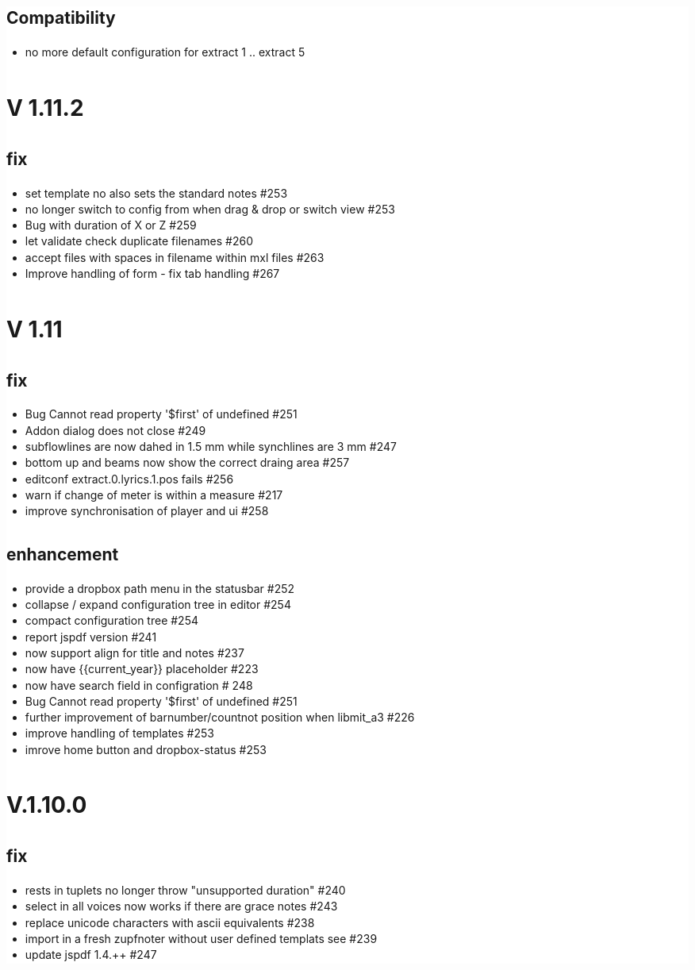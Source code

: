 ## Compatibility

* no more default configuration for extract 1 .. extract 5

# V 1.11.2

## fix

*  set template no also sets the standard notes #253
*  no longer switch to config from when drag & drop or switch view #253
*  Bug with duration of X or Z #259
*  let validate check duplicate filenames #260
*  accept files with spaces in filename within mxl files #263
*  Improve handling of form  - fix tab handling #267

# V 1.11

## fix

* Bug Cannot read property '$first' of undefined #251
* Addon dialog does not close #249
* subflowlines are now dahed in 1.5 mm while synchlines are 3 mm #247
* bottom up and beams now show the correct draing area #257
* editconf extract.0.lyrics.1.pos fails #256
* warn if change of meter is within a measure #217
* improve synchronisation of player and ui #258

## enhancement

* provide a dropbox path menu in the statusbar #252
* collapse / expand configuration tree in editor #254
* compact configuration tree #254
* report jspdf version #241
* now support align for title and notes #237
* now have {{current_year}} placeholder #223
* now have search field in configration # 248
* Bug Cannot read property '$first' of undefined #251
* further improvement of barnumber/countnot position when libmit_a3 #226
* improve handling of templates #253
* imrove home button and dropbox-status #253

# V.1.10.0

## fix

* rests in tuplets no longer throw "unsupported duration" #240
* select in all voices now works if there are grace notes #243
* replace unicode characters with ascii equivalents #238
* import in a fresh zupfnoter without user defined templats see #239
* update jspdf 1.4.++ #247
